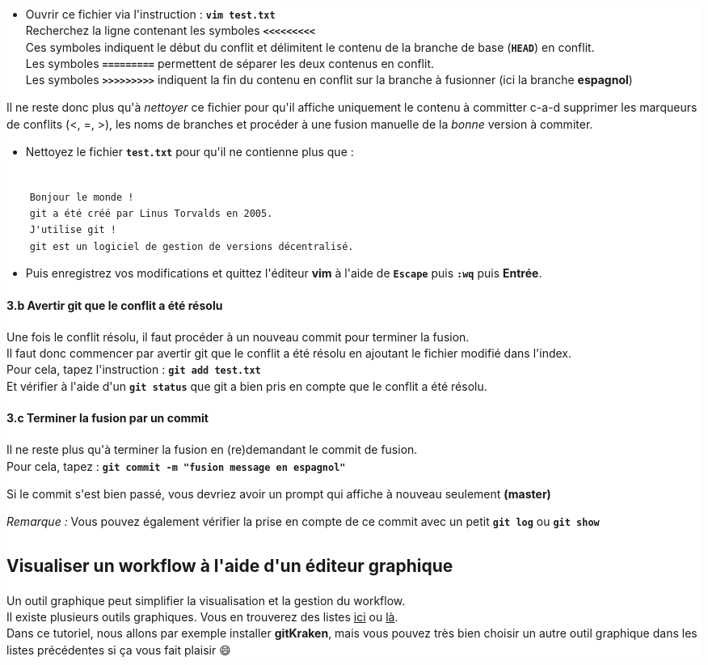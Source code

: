 
* Ouvrir ce fichier via l'instruction : **`vim test.txt`**    
Recherchez la ligne contenant les symboles **`<<<<<<<<<`**  
Ces symboles indiquent le début du conflit et délimitent le contenu de la branche de base (**`HEAD`**) en conflit.  
Les symboles **`=========`** permettent de séparer les deux contenus en conflit.  
Les symboles **`>>>>>>>>>`** indiquent la fin du contenu en conflit sur la branche à fusionner (ici la branche **espagnol**)  

Il ne reste donc plus qu'à *nettoyer* ce fichier pour qu'il affiche uniquement le contenu à committer c-a-d supprimer les marqueurs de conflits (<, =, >), les noms de branches et procéder à une fusion manuelle de la *bonne* version à commiter.


* Nettoyez le fichier **`test.txt`** pour qu'il ne contienne plus que :

```SCRIPT

	Bonjour le monde !
	git a été créé par Linus Torvalds en 2005.
	J'utilise git !
	git est un logiciel de gestion de versions décentralisé.

```

* Puis enregistrez vos modifications et quittez l'éditeur **vim** à l'aide de **`Escape`** puis **`:wq`** puis **Entrée**. 


#### 3.b Avertir git que le conflit a été résolu

Une fois le conflit résolu, il faut procéder à un nouveau commit pour terminer la fusion.  
Il faut donc commencer par avertir git que le conflit a été résolu en ajoutant le fichier modifié dans l'index.  
Pour cela, tapez l'instruction : **`git add test.txt`**  
Et vérifier à l'aide d'un **`git status`** que git a bien pris en compte que le conflit a été résolu.

#### 3.c Terminer la fusion par un commit

Il ne reste plus qu'à terminer la fusion en (re)demandant le commit de fusion.  
Pour cela, tapez : **`git commit -m "fusion message en espagnol"`**

Si le commit s'est bien passé, vous devriez avoir un prompt qui affiche à nouveau seulement **(master)**

*Remarque :* Vous pouvez également vérifier la prise en compte de ce commit avec un petit **`git log`** ou **`git show`**  


## Visualiser un workflow à l'aide d'un éditeur graphique <a id="workflowGraphique"></a>

Un outil graphique peut simplifier la visualisation et la gestion du workflow.  
Il existe plusieurs outils graphiques. Vous en trouverez des listes [ici](https://git-scm.com/downloads/guis) ou [là](https://git.wiki.kernel.org/index.php/InterfacesFrontendsAndTools#Graphical_Interfaces).  
Dans ce tutoriel, nous allons par exemple installer **gitKraken**, mais vous pouvez très bien choisir un autre outil graphique dans les listes précédentes si ça vous fait plaisir :smile:
